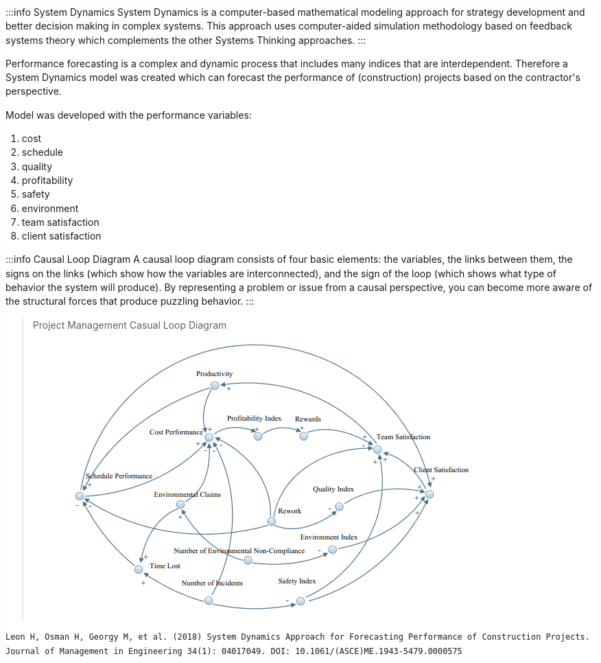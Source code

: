 :::info System Dynamics
System Dynamics is a computer-based mathematical modeling approach for strategy development and better decision making in complex systems. This approach uses computer-aided simulation methodology based on feedback systems theory which complements the other Systems Thinking approaches.
:::

Performance forecasting is a complex and dynamic process that includes many indices that are interdependent. Therefore a System Dynamics model was created which can forecast the performance of (construction) projects based on the contractor's perspective.

Model was developed with the performance variables:
1. cost
2. schedule
3. quality
4. profitability
5. safety
6. environment
7. team satisfaction
8. client satisfaction

:::info Causal Loop Diagram
A causal loop diagram consists of four basic elements: the variables, the links between them, the signs on the links (which show how the variables are interconnected), and the sign of the loop (which shows what type of behavior the system will produce). By representing a problem or issue from a causal perspective, you can become more aware of the structural forces that produce puzzling behavior.
:::

> Project Management Casual Loop Diagram
![cld](./img/cld.png)

`Leon H, Osman H, Georgy M, et al. (2018) System Dynamics Approach for Forecasting Performance of Construction Projects. Journal of Management in Engineering 34(1): 04017049. DOI: 10.1061/(ASCE)ME.1943-5479.0000575`
